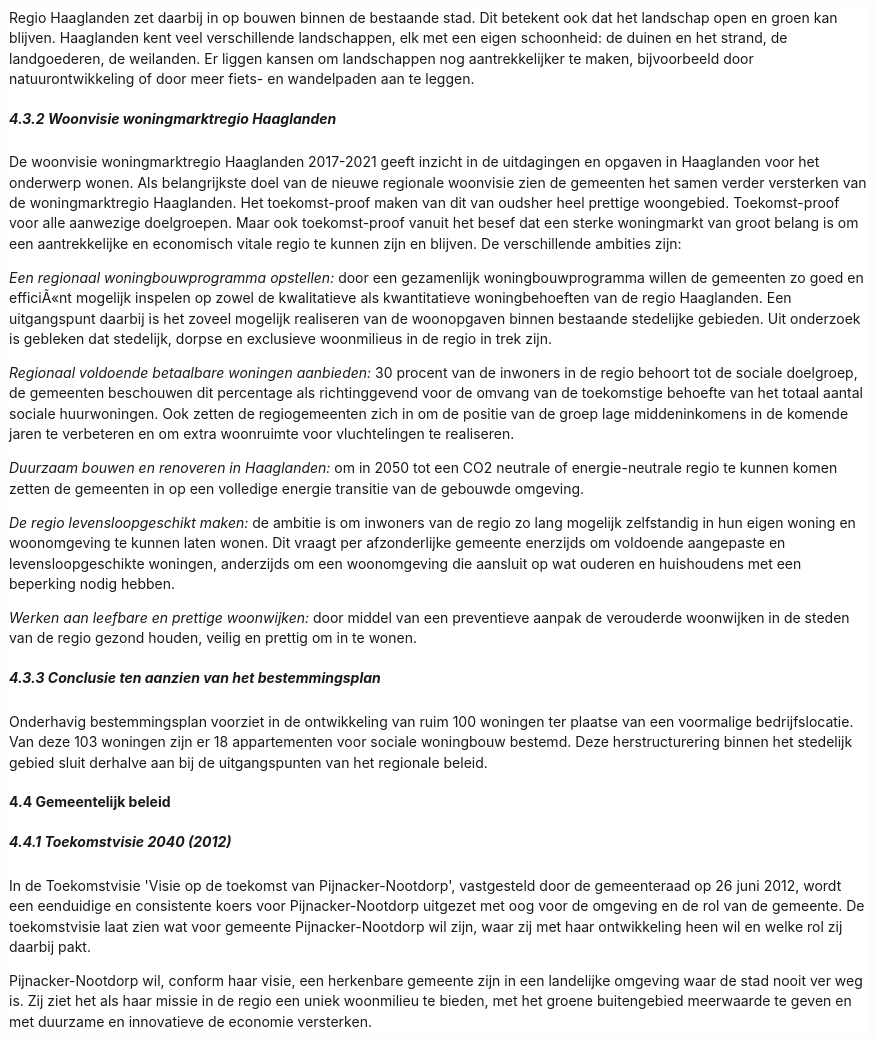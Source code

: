 Regio Haaglanden zet daarbij in op bouwen binnen de bestaande stad. Dit betekent ook dat het landschap open en groen kan blijven. Haaglanden kent veel verschillende landschappen, elk met een eigen schoonheid: de duinen en het strand, de landgoederen, de weilanden. Er liggen kansen om landschappen nog aantrekkelijker te maken, bijvoorbeeld door natuurontwikkeling of door meer fiets\- en wandelpaden aan te leggen.

##### 4\.3\.2 Woonvisie woningmarktregio Haaglanden

De woonvisie woningmarktregio Haaglanden 2017\-2021 geeft inzicht in de uitdagingen en opgaven in Haaglanden voor het onderwerp wonen. Als belangrijkste doel van de nieuwe regionale woonvisie zien de gemeenten het samen verder versterken van de woningmarktregio Haaglanden. Het toekomst\-proof maken van dit van oudsher heel prettige woongebied. Toekomst\-proof voor alle aanwezige doelgroepen. Maar ook toekomst\-proof vanuit het besef dat een sterke woningmarkt van groot belang is om een aantrekkelijke en economisch vitale regio te kunnen zijn en blijven. De verschillende ambities zijn:

*Een regionaal woningbouwprogramma opstellen:* door een gezamenlijk woningbouwprogramma willen de gemeenten zo goed en efficiÃ«nt mogelijk inspelen op zowel de kwalitatieve als kwantitatieve woningbehoeften van de regio Haaglanden. Een uitgangspunt daarbij is het zoveel mogelijk realiseren van de woonopgaven binnen bestaande stedelijke gebieden. Uit onderzoek is gebleken dat stedelijk, dorpse en exclusieve woonmilieus in de regio in trek zijn.

*Regionaal voldoende betaalbare woningen aanbieden:* 30 procent van de inwoners in de regio behoort tot de sociale doelgroep, de gemeenten beschouwen dit percentage als richtinggevend voor de omvang van de toekomstige behoefte van het totaal aantal sociale huurwoningen. Ook zetten de regiogemeenten zich in om de positie van de groep lage middeninkomens in de komende jaren te verbeteren en om extra woonruimte voor vluchtelingen te realiseren.

*Duurzaam bouwen en renoveren in Haaglanden:* om in 2050 tot een CO2 neutrale of energie\-neutrale regio te kunnen komen zetten de gemeenten in op een volledige energie transitie van de gebouwde omgeving.

*De regio levensloopgeschikt maken:* de ambitie is om inwoners van de regio zo lang mogelijk zelfstandig in hun eigen woning en woonomgeving te kunnen laten wonen. Dit vraagt per afzonderlijke gemeente enerzijds om voldoende aangepaste en levensloopgeschikte woningen, anderzijds om een woonomgeving die aansluit op wat ouderen en huishoudens met een beperking nodig hebben.

*Werken aan leefbare en prettige woonwijken:* door middel van een preventieve aanpak de verouderde woonwijken in de steden van de regio gezond houden, veilig en prettig om in te wonen.

##### 4\.3\.3 Conclusie ten aanzien van het bestemmingsplan

Onderhavig bestemmingsplan voorziet in de ontwikkeling van ruim 100 woningen ter plaatse van een voormalige bedrijfslocatie. Van deze 103 woningen zijn er 18 appartementen voor sociale woningbouw bestemd. Deze herstructurering binnen het stedelijk gebied sluit derhalve aan bij de uitgangspunten van het regionale beleid.

#### 4\.4 Gemeentelijk beleid

##### 4\.4\.1 Toekomstvisie 2040 (2012\)

In de Toekomstvisie 'Visie op de toekomst van Pijnacker\-Nootdorp', vastgesteld door de gemeenteraad op 26 juni 2012, wordt een eenduidige en consistente koers voor Pijnacker\-Nootdorp uitgezet met oog voor de omgeving en de rol van de gemeente. De toekomstvisie laat zien wat voor gemeente Pijnacker\-Nootdorp wil zijn, waar zij met haar ontwikkeling heen wil en welke rol zij daarbij pakt.

Pijnacker\-Nootdorp wil, conform haar visie, een herkenbare gemeente zijn in een landelijke omgeving waar de stad nooit ver weg is. Zij ziet het als haar missie in de regio een uniek woonmilieu te bieden, met het groene buitengebied meerwaarde te geven en met duurzame en innovatieve de economie versterken.
